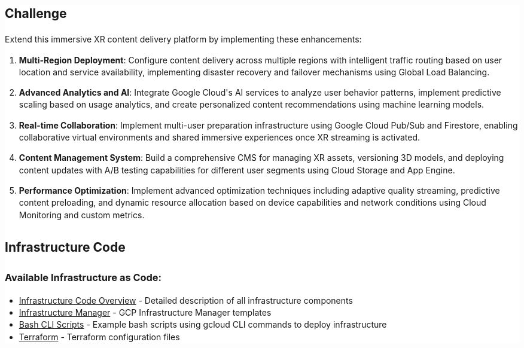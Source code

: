 ## Challenge

Extend this immersive XR content delivery platform by implementing these enhancements:

1. **Multi-Region Deployment**: Configure content delivery across multiple regions with intelligent traffic routing based on user location and service availability, implementing disaster recovery and failover mechanisms using Global Load Balancing.

2. **Advanced Analytics and AI**: Integrate Google Cloud's AI services to analyze user behavior patterns, implement predictive scaling based on usage analytics, and create personalized content recommendations using machine learning models.

3. **Real-time Collaboration**: Implement multi-user preparation infrastructure using Google Cloud Pub/Sub and Firestore, enabling collaborative virtual environments and shared immersive experiences once XR streaming is activated.

4. **Content Management System**: Build a comprehensive CMS for managing XR assets, versioning 3D models, and deploying content updates with A/B testing capabilities for different user segments using Cloud Storage and App Engine.

5. **Performance Optimization**: Implement advanced optimization techniques including adaptive quality streaming, predictive content preloading, and dynamic resource allocation based on device capabilities and network conditions using Cloud Monitoring and custom metrics.

## Infrastructure Code

### Available Infrastructure as Code:

- [Infrastructure Code Overview](code/README.md) - Detailed description of all infrastructure components
- [Infrastructure Manager](code/infrastructure-manager/) - GCP Infrastructure Manager templates
- [Bash CLI Scripts](code/scripts/) - Example bash scripts using gcloud CLI commands to deploy infrastructure
- [Terraform](code/terraform/) - Terraform configuration files